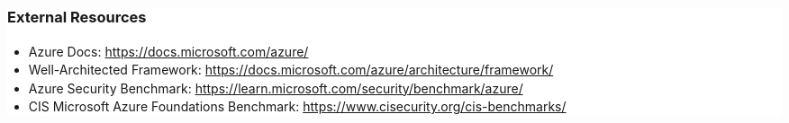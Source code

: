 ### External Resources
- Azure Docs: https://docs.microsoft.com/azure/
- Well-Architected Framework: https://docs.microsoft.com/azure/architecture/framework/
- Azure Security Benchmark: https://learn.microsoft.com/security/benchmark/azure/
- CIS Microsoft Azure Foundations Benchmark: https://www.cisecurity.org/cis-benchmarks/
